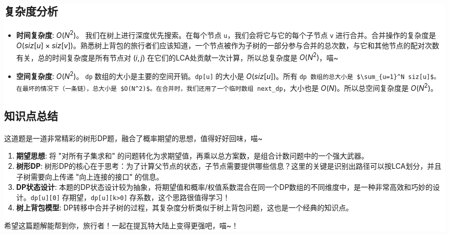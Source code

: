 ## 复杂度分析

- **时间复杂度**: $O(N^2)$。
  我们在树上进行深度优先搜索。在每个节点 `u`，我们会将它与它的每个子节点 `v` 进行合并。合并操作的复杂度是 $O(siz[u] \times siz[v])$。熟悉树上背包的旅行者们应该知道，一个节点被作为子树的一部分参与合并的总次数，与它和其他节点的配对次数有关，总的时间复杂度是所有节点对 $(i,j)$ 在它们的LCA处贡献一次计算，所以总复杂度是 $O(N^2)$，喵~

- **空间复杂度**: $O(N^2)$。
  `dp` 数组的大小是主要的空间开销。`dp[u]` 的大小是 $O(siz[u])$。所有 `dp 数组的总大小是 $\sum_{u=1}^N siz[u]$。在最坏的情况下（一条链），总大小是 $O(N^2)$。在合并时，我们还用了一个临时数组 next_dp`，大小也是 $O(N)$。所以总空间复杂度是 $O(N^2)$。

## 知识点总结

这道题是一道非常精彩的树形DP题，融合了概率期望的思想，值得好好回味，喵~
1.  **期望思想**: 将 "对所有子集求和" 的问题转化为求期望值，再乘以总方案数，是组合计数问题中的一个强大武器。
2.  **树形DP**: 树形DP的核心在于思考：为了计算父节点的状态，子节点需要提供哪些信息？这里的关键是识别出路径可以按LCA划分，并且子树需要向上传递 "向上连接的接口" 的信息。
3.  **DP状态设计**: 本题的DP状态设计较为抽象，将期望值和概率/权值系数混合在同一个DP数组的不同维度中，是一种非常高效和巧妙的设计。`dp[u][0]` 存期望，`dp[u][k>0]` 存系数，这个思路很值得学习！
4.  **树上背包模型**: DP转移中合并子树的过程，其复杂度分析类似于树上背包问题，这也是一个经典的知识点。

希望这篇题解能帮到你，旅行者！一起在提瓦特大陆上变得更强吧，喵~！